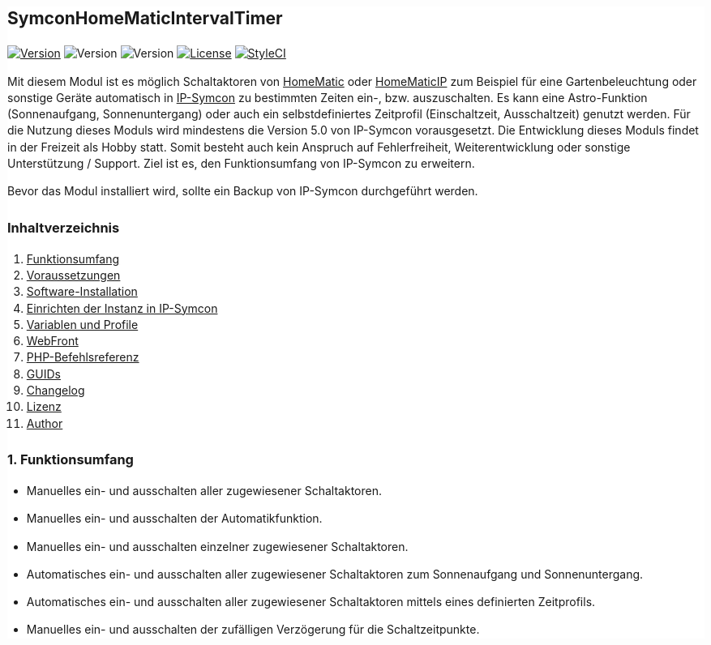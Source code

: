 ## SymconHomeMaticIntervalTimer

[![Version](https://img.shields.io/badge/Symcon_Version-5.0>-red.svg)](https://www.symcon.de/service/dokumentation/entwicklerbereich/sdk-tools/sdk-php/)
![Version](https://img.shields.io/badge/Modul_Version-1.00-blue.svg)
![Version](https://img.shields.io/badge/Code-PHP-blue.svg)
[![License](https://img.shields.io/badge/License-CC%20BY--NC--SA%204.0-green.svg)](https://creativecommons.org/licenses/by-nc-sa/4.0/)
[![StyleCI](https://github.styleci.io/repos/136835834/shield?branch=master)](https://github.styleci.io/repos/136835834)

Mit diesem Modul ist es möglich Schaltaktoren von [HomeMatic](http://www.eq-3.de/produkte/homematic.html) oder [HomeMaticIP](http://www.eq-3.de/produkte/homematic-ip.html) zum Beispiel für eine Gartenbeleuchtung oder sonstige Geräte automatisch in [IP-Symcon](https://www.symcon.de) zu bestimmten Zeiten ein-, bzw. auszuschalten. 
Es kann eine Astro-Funktion (Sonnenaufgang, Sonnenuntergang) oder auch ein selbstdefiniertes Zeitprofil (Einschaltzeit, Ausschaltzeit) genutzt werden.
Für die Nutzung dieses Moduls wird mindestens die Version 5.0 von IP-Symcon vorausgesetzt.
Die Entwicklung dieses Moduls findet in der Freizeit als Hobby statt.
Somit besteht auch kein Anspruch auf Fehlerfreiheit, Weiterentwicklung oder sonstige Unterstützung / Support.
Ziel ist es, den Funktionsumfang von IP-Symcon zu erweitern.

Bevor das Modul installiert wird, sollte ein Backup von IP-Symcon durchgeführt werden.

### Inhaltverzeichnis

1. [Funktionsumfang](#1-funktionsumfang)
2. [Voraussetzungen](#2-voraussetzungen)
3. [Software-Installation](#3-software-installation)
4. [Einrichten der Instanz in IP-Symcon](#4-einrichten-der-instanz-in-ip-symcon)
5. [Variablen und Profile](#5-statusvariablen-und-profile)
6. [WebFront](#6-webfront)
7. [PHP-Befehlsreferenz](#7-php-befehlsreferenz)
8. [GUIDs](#8-guids)
9. [Changelog](#9-changelog)
10. [Lizenz](#10-lizenz)
11. [Author](#11-author)


### 1. Funktionsumfang

- Manuelles ein- und ausschalten aller zugewiesener Schaltaktoren.
- Manuelles ein- und ausschalten der Automatikfunktion.
- Manuelles ein- und ausschalten einzelner zugewiesener Schaltaktoren.

- Automatisches ein- und ausschalten aller zugewiesener Schaltaktoren zum Sonnenaufgang und Sonnenuntergang.
- Automatisches ein- und ausschalten aller zugewiesener Schaltaktoren mittels eines definierten Zeitprofils.
- Manuelles ein- und ausschalten der zufälligen Verzögerung für die Schaltzeitpunkte.
